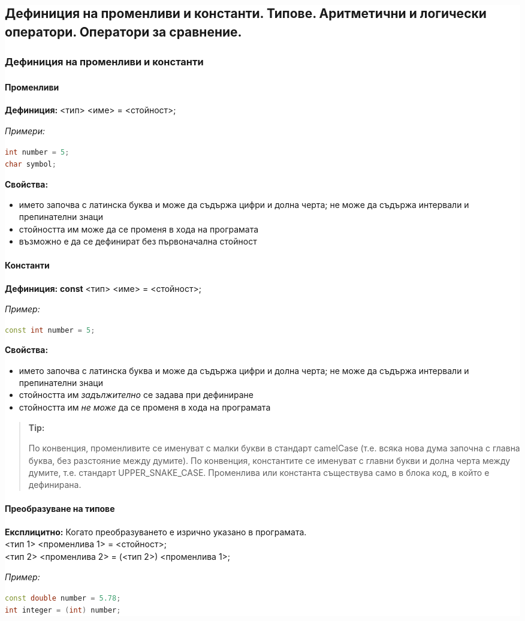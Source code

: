 ## Дефиниция на променливи и константи. Типове. Аритметични и логически оператори. Оператори за сравнение. 

### Дефиниция на променливи и константи 

#### Променливи
**Дефиниция:**
<тип> <име> = <стойност>;

*Примери:* 
```c++
int number = 5;
char symbol;
```

**Свойства:**
- името започва с латинска буква и може да съдържа цифри и долна черта; не може да съдържа интервали и препинателни знаци
- стойността им може да се променя в хода на програмата
- възможно е да се дефинират без първоначална стойност

#### Константи
**Дефиниция:**
**const** <тип> <име> = <стойност>;

*Пример:* 
```c++
const int number = 5;
```

**Свойства:**
- името започва с латинска буква и може да съдържа цифри и долна черта; не може да съдържа интервали и препинателни знаци
- стойността им *задължително* се задава при дефиниране 
- стойността им *не може* да се променя в хода на програмата

> **Tip:**
> 
> По конвенция, променливите се именуват с малки букви в стандарт camelCase (т.е. всяка нова дума започна с главна буква, без разстояние между думите).
> По конвенция, константите се именуват с главни букви и долна черта между думите, т.е. стандарт UPPER_SNAKE_CASE.
> Променлива или константа съществува само в блока код, в който е дефинирана.


#### Преобразуване на типове
**Експлицитно:** Когато преобразуването е изрично указано в програмата. </br>
<тип 1> <променлива 1> = <стойност>; </br>
<тип 2> <променлива 2> = (<тип 2>) <променлива 1>;


*Пример:*
```c++
const double number = 5.78;
int integer = (int) number;
```
